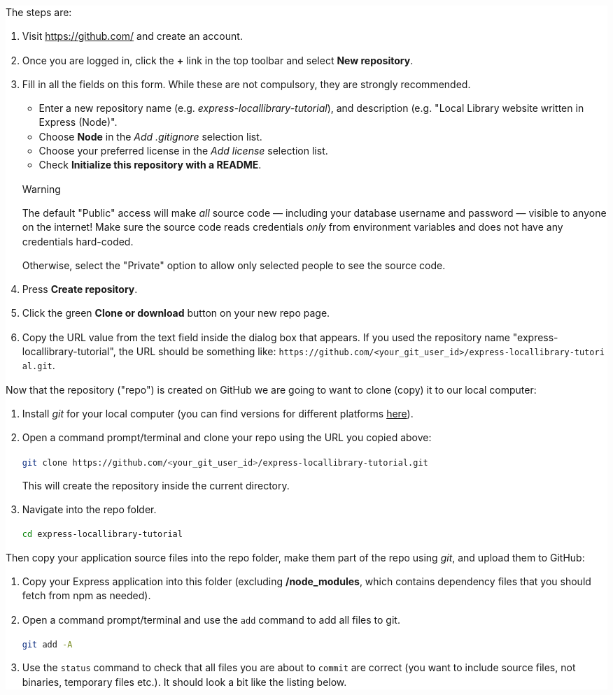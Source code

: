 The steps are:

1. Visit <https://github.com/> and create an account.
2. Once you are logged in, click the **+** link in the top toolbar and select **New repository**.
3. Fill in all the fields on this form. While these are not compulsory, they are strongly recommended.

   - Enter a new repository name (e.g. _express-locallibrary-tutorial_), and description (e.g. "Local Library website written in Express (Node)".
   - Choose **Node** in the _Add .gitignore_ selection list.
   - Choose your preferred license in the _Add license_ selection list.
   - Check **Initialize this repository with a README**.

   > [!WARNING]
   > The default "Public" access will make _all_ source code — including your database username and password — visible to anyone on the internet! Make sure the source code reads credentials _only_ from environment variables and does not have any credentials hard-coded.
   >
   > Otherwise, select the "Private" option to allow only selected people to see the source code.

4. Press **Create repository**.
5. Click the green **Clone or download** button on your new repo page.
6. Copy the URL value from the text field inside the dialog box that appears.
   If you used the repository name "express-locallibrary-tutorial", the URL should be something like: `https://github.com/<your_git_user_id>/express-locallibrary-tutorial.git`.

Now that the repository ("repo") is created on GitHub we are going to want to clone (copy) it to our local computer:

1. Install _git_ for your local computer (you can find versions for different platforms [here](https://git-scm.com/downloads)).
2. Open a command prompt/terminal and clone your repo using the URL you copied above:

   ```bash
   git clone https://github.com/<your_git_user_id>/express-locallibrary-tutorial.git
   ```

   This will create the repository inside the current directory.

3. Navigate into the repo folder.

   ```bash
   cd express-locallibrary-tutorial
   ```

Then copy your application source files into the repo folder, make them part of the repo using _git_, and upload them to GitHub:

1. Copy your Express application into this folder (excluding **/node_modules**, which contains dependency files that you should fetch from npm as needed).
2. Open a command prompt/terminal and use the `add` command to add all files to git.

   ```bash
   git add -A
   ```

3. Use the `status` command to check that all files you are about to `commit` are correct (you want to include source files, not binaries, temporary files etc.).
   It should look a bit like the listing below.
